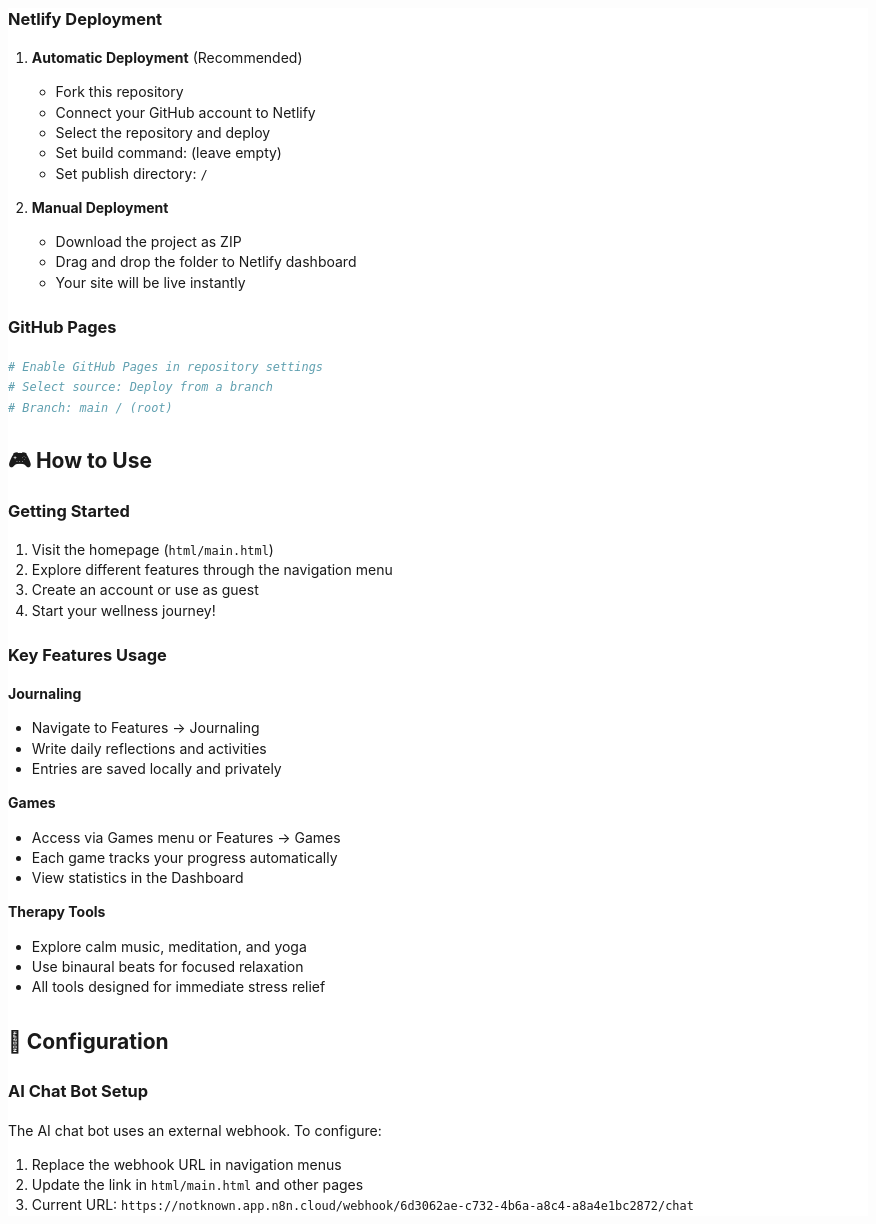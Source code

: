 ### Netlify Deployment

1. **Automatic Deployment** (Recommended)
   - Fork this repository
   - Connect your GitHub account to Netlify
   - Select the repository and deploy
   - Set build command: (leave empty)
   - Set publish directory: `/`

2. **Manual Deployment**
   - Download the project as ZIP
   - Drag and drop the folder to Netlify dashboard
   - Your site will be live instantly

### GitHub Pages
```bash
# Enable GitHub Pages in repository settings
# Select source: Deploy from a branch
# Branch: main / (root)
```

## 🎮 How to Use

### Getting Started
1. Visit the homepage (`html/main.html`)
2. Explore different features through the navigation menu
3. Create an account or use as guest
4. Start your wellness journey!

### Key Features Usage

**Journaling**
- Navigate to Features → Journaling
- Write daily reflections and activities
- Entries are saved locally and privately

**Games**
- Access via Games menu or Features → Games
- Each game tracks your progress automatically
- View statistics in the Dashboard

**Therapy Tools**
- Explore calm music, meditation, and yoga
- Use binaural beats for focused relaxation
- All tools designed for immediate stress relief

## 🔧 Configuration

### AI Chat Bot Setup
The AI chat bot uses an external webhook. To configure:
1. Replace the webhook URL in navigation menus
2. Update the link in `html/main.html` and other pages
3. Current URL: `https://notknown.app.n8n.cloud/webhook/6d3062ae-c732-4b6a-a8c4-a8a4e1bc2872/chat`
